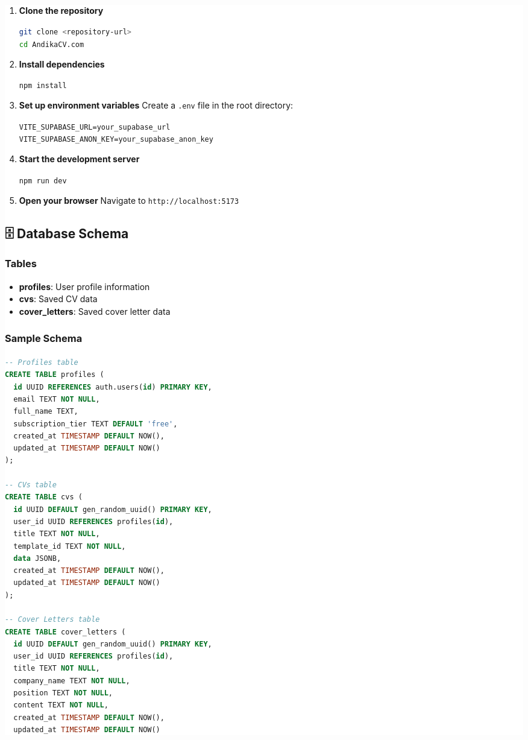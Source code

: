 1. **Clone the repository**
   ```bash
   git clone <repository-url>
   cd AndikaCV.com
   ```

2. **Install dependencies**
   ```bash
   npm install
   ```

3. **Set up environment variables**
   Create a `.env` file in the root directory:
   ```env
   VITE_SUPABASE_URL=your_supabase_url
   VITE_SUPABASE_ANON_KEY=your_supabase_anon_key
   ```

4. **Start the development server**
   ```bash
   npm run dev
   ```

5. **Open your browser**
   Navigate to `http://localhost:5173`

## 🗄️ Database Schema

### Tables
- **profiles**: User profile information
- **cvs**: Saved CV data
- **cover_letters**: Saved cover letter data

### Sample Schema
```sql
-- Profiles table
CREATE TABLE profiles (
  id UUID REFERENCES auth.users(id) PRIMARY KEY,
  email TEXT NOT NULL,
  full_name TEXT,
  subscription_tier TEXT DEFAULT 'free',
  created_at TIMESTAMP DEFAULT NOW(),
  updated_at TIMESTAMP DEFAULT NOW()
);

-- CVs table
CREATE TABLE cvs (
  id UUID DEFAULT gen_random_uuid() PRIMARY KEY,
  user_id UUID REFERENCES profiles(id),
  title TEXT NOT NULL,
  template_id TEXT NOT NULL,
  data JSONB,
  created_at TIMESTAMP DEFAULT NOW(),
  updated_at TIMESTAMP DEFAULT NOW()
);

-- Cover Letters table
CREATE TABLE cover_letters (
  id UUID DEFAULT gen_random_uuid() PRIMARY KEY,
  user_id UUID REFERENCES profiles(id),
  title TEXT NOT NULL,
  company_name TEXT NOT NULL,
  position TEXT NOT NULL,
  content TEXT NOT NULL,
  created_at TIMESTAMP DEFAULT NOW(),
  updated_at TIMESTAMP DEFAULT NOW()
```